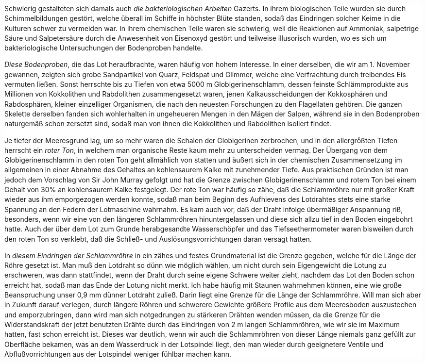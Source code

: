 Schwierig gestalteten sich damals auch *die bakteriologischen Arbeiten* Gazerts.
In ihrem biologischen Teile wurden sie durch Schimmelbildungen gestört, welche
überall im Schiffe in höchster Blüte standen, sodaß das Eindringen solcher Keime
in die Kulturen schwer zu vermeiden war. In ihrem chemischen Teile waren sie
schwierig, weil die Reaktionen auf Ammoniak, salpetrige Säure und Salpetersäure
durch die Anwesenheit von Eisenoxyd gestört und teilweise illusorisch wurden, wo
es sich um bakteriologische Untersuchungen der Bodenproben handelte.

*Diese Bodenproben*, die das Lot heraufbrachte, waren häufig von hohem
Interesse. In einer derselben, die wir am 1. November gewannen, zeigten sich
grobe Sandpartikel von Quarz, Feldspat und Glimmer, welche eine Verfrachtung
durch treibendes Eis vermuten ließen. Sonst herrschte bis zu Tiefen von etwa
5000 m Globigerinenschlamm, dessen feinste Schlämmprodukte aus Millionen von
Kokkolithen und Rabdolithen zusammengesetzt waren, jenen Kalkausscheidungen der
Kokkosphären und Rabdosphären, kleiner einzelliger Organismen, die nach den
neuesten Forschungen zu den Flagellaten gehören. Die ganzen Skelette derselben
fanden sich wohlerhalten in ungeheueren Mengen in den Mägen der Salpen, während
sie in den Bodenproben naturgemäß schon zersetzt sind, sodaß man von ihnen die
Kokkolithen und Rabdolithen isoliert findet.

Je tiefer der Meeresgrund lag, um so mehr waren die Schalen der Globigerinen
zerbrochen, und in den allergroͤßten Tiefen herrscht ein *roter Ton*, in welchem
man organische Reste kaum mehr zu unterscheiden vermag. Der Übergang von dem
Globigerinenschlamm in den roten Ton geht allmählich von statten und äußert sich
in der chemischen Zusammensetzung im allgemeinen in einer Abnahme des Gehaltes
an kohlensaurem Kalke mit zunehmender Tiefe. Aus praktischen Gründen ist man
jedoch dem Vorschlag von Sir John Murray gefolgt und hat die Grenze zwischen
Globigerinenschlamm und rotem Ton bei einem Gehalt von 30% an kohlensaurem Kalke
festgelegt. Der rote Ton war häufig so zähe, daß die Schlammröhre nur mit großer
Kraft wieder aus ihm emporgezogen werden konnte, sodaß man beim Beginn des
Aufhievens des Lotdrahtes stets eine starke Spannung an den Federn der
Lotmaschine wahrnahm. Es kam auch vor, daß der Draht infolge übermäßiger
Anspannung riß, besonders, wenn wir eine von den längeren Schlammröhren
hinuntergelassen und diese sich allzu tief in den Boden eingebohrt hatte. Auch
der über dem Lot zum Grunde herabgesandte Wasserschöpfer und das
Tiefseethermometer waren bisweilen durch den roten Ton so verklebt, daß die
Schließ- und Auslösungsvorrichtungen daran versagt hatten.

In *diesem Eindringen der Schlammröhre* in ein zähes und festes Grundmaterial
ist die Grenze gegeben, welche für die Länge der Röhre gesetzt ist. Man muß den
Lotdraht so dünn wie möglich wählen, um nicht durch sein Eigengewicht die Lotung
zu erschweren, was dann stattfindet, wenn der Draht durch seine eigene Schwere
weiter zieht, nachdem das Lot den Boden schon erreicht hat, sodaß man das Ende
der Lotung nicht merkt. Ich habe häufig mit Staunen wahrnehmen können, eine wie
große Beanspruchung unser 0,9 mm dünner Lotdraht zuließ. Darin liegt eine Grenze
für die Länge der Schlammröhre. Will man sich aber in Zukunft darauf verlegen,
durch längere Röhren und schwerere Gewichte größere Profile aus dem Meeresboden
auszustechen und emporzubringen, dann wird man sich notgedrungen zu stärkeren
Drähten wenden müssen, da die Grenze für die Widerstandskraft der jetzt
benutzten Drähte durch das Eindringen von 2 m langen Schlammröhren, wie wir sie
im Maximum hatten, fast schon erreicht ist. Dieses war deutlich, wenn wir auch
die Schlammröhren von dieser Länge niemals ganz gefüllt zur Oberfläche bekamen,
was an dem Wasserdruck in der Lotspindel liegt, den man wieder durch geeignetere
Ventile und Abflußvorrichtungen aus der Lotspindel weniger fühlbar machen kann.
